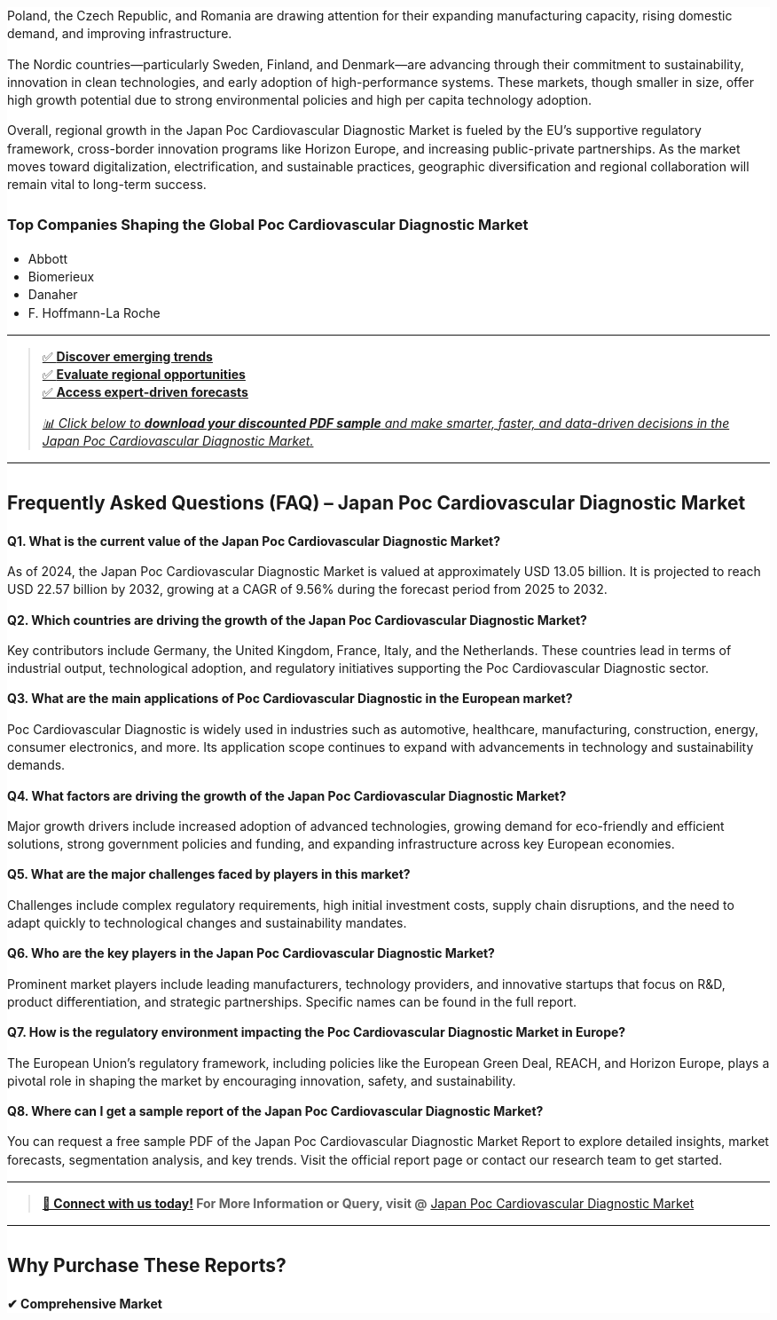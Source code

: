Poland, the Czech Republic, and Romania are drawing attention for their expanding manufacturing capacity, rising domestic demand, and improving infrastructure.</p><p>The Nordic countries&mdash;particularly Sweden, Finland, and Denmark&mdash;are advancing through their commitment to sustainability, innovation in clean technologies, and early adoption of high-performance systems. These markets, though smaller in size, offer high growth potential due to strong environmental policies and high per capita technology adoption.</p><p>Overall, regional growth in the Japan Poc Cardiovascular Diagnostic Market is fueled by the EU&rsquo;s supportive regulatory framework, cross-border innovation programs like Horizon Europe, and increasing public-private partnerships. As the market moves toward digitalization, electrification, and sustainable practices, geographic diversification and regional collaboration will remain vital to long-term success.</p><p><h3>Top Companies Shaping the Global Poc Cardiovascular Diagnostic Market </h3><ul><li>Abbott</li><li>Biomerieux</li><li>Danaher</li><li>F. Hoffmann-La Roche</li></ul></p><hr /><blockquote><p><a href="https://www.marketresearchintellect.com/ask-for-discount/?rid=564436&amp;amp;utm_source=Github-JP&amp;amp;utm_medium=828">✅ <strong data-start="617" data-end="645">Discover emerging trends</strong></a><br data-start="645" data-end="648" /><a href="https://www.marketresearchintellect.com/ask-for-discount/?rid=564436&amp;amp;utm_source=Github-JP&amp;amp;utm_medium=828"> ✅ <strong data-start="650" data-end="685">Evaluate regional opportunities</strong></a><br data-start="685" data-end="688" /><a href="https://www.marketresearchintellect.com/ask-for-discount/?rid=564436&amp;amp;utm_source=Github-JP&amp;amp;utm_medium=828"> ✅ <strong data-start="690" data-end="724">Access expert-driven forecasts</strong></a></p><p class="" data-start="728" data-end="864"><em><a href="https://www.marketresearchintellect.com/ask-for-discount/?rid=564436&amp;amp;utm_source=Github-JP&amp;amp;utm_medium=828">📊 Click below to <strong data-start="746" data-end="785">download your discounted PDF sample</strong> and make smarter, faster, and data-driven decisions in the Japan Poc Cardiovascular Diagnostic Market.</a></em></p></blockquote><hr /><h2>Frequently Asked Questions (FAQ) &ndash; Japan Poc Cardiovascular Diagnostic Market</h2><p><strong>Q1. What is the current value of the Japan Poc Cardiovascular Diagnostic Market?</strong></p><p>As of 2024, the Japan Poc Cardiovascular Diagnostic Market is valued at approximately USD 13.05 billion. It is projected to reach USD 22.57 billion by 2032, growing at a CAGR of 9.56% during the forecast period from 2025 to 2032.</p><p><strong>Q2. Which countries are driving the growth of the Japan Poc Cardiovascular Diagnostic Market?</strong></p><p>Key contributors include Germany, the United Kingdom, France, Italy, and the Netherlands. These countries lead in terms of industrial output, technological adoption, and regulatory initiatives supporting the Poc Cardiovascular Diagnostic sector.</p><p><strong>Q3. What are the main applications of Poc Cardiovascular Diagnostic in the European market?</strong></p><p>Poc Cardiovascular Diagnostic is widely used in industries such as automotive, healthcare, manufacturing, construction, energy, consumer electronics, and more. Its application scope continues to expand with advancements in technology and sustainability demands.</p><p><strong>Q4. What factors are driving the growth of the Japan Poc Cardiovascular Diagnostic Market?</strong></p><p>Major growth drivers include increased adoption of advanced technologies, growing demand for eco-friendly and efficient solutions, strong government policies and funding, and expanding infrastructure across key European economies.</p><p><strong>Q5. What are the major challenges faced by players in this market?</strong></p><p>Challenges include complex regulatory requirements, high initial investment costs, supply chain disruptions, and the need to adapt quickly to technological changes and sustainability mandates.</p><p><strong>Q6. Who are the key players in the Japan Poc Cardiovascular Diagnostic Market?</strong></p><p>Prominent market players include leading manufacturers, technology providers, and innovative startups that focus on R&amp;D, product differentiation, and strategic partnerships. Specific names can be found in the full report.</p><p><strong>Q7. How is the regulatory environment impacting the Poc Cardiovascular Diagnostic Market in Europe?</strong></p><p>The European Union&rsquo;s regulatory framework, including policies like the European Green Deal, REACH, and Horizon Europe, plays a pivotal role in shaping the market by encouraging innovation, safety, and sustainability.</p><p><strong>Q8. Where can I get a sample report of the Japan Poc Cardiovascular Diagnostic Market?</strong></p><p>You can request a free sample PDF of the Japan Poc Cardiovascular Diagnostic Market Report to explore detailed insights, market forecasts, segmentation analysis, and key trends. Visit the official report page or contact our research team to get started.</p><hr /><blockquote><p><span class="font-[700]"><strong><a href="https://www.marketresearchintellect.com/product/global-poc-cardiovascular-diagnostic-market-size-forecast/?utm_source=Linkedin&utm_medium=828">📩 Connect with us today!</a> For More Information or Query, visit&nbsp;@</strong>&nbsp;</span><span class="font-[700]"><a href="https://www.marketresearchintellect.com/product/global-poc-cardiovascular-diagnostic-market-size-forecast/?utm_source=Linkedin&utm_medium=828" target="_blank" data-tracking-control-name="article-ssr-frontend-pulse_little-text-block" data-tracking-will-navigate="" data-test-link="">Japan Poc Cardiovascular Diagnostic Market</a></span></p></blockquote><hr /><h2>Why Purchase These Reports?</h2><p><strong>✔ Comprehensive Market